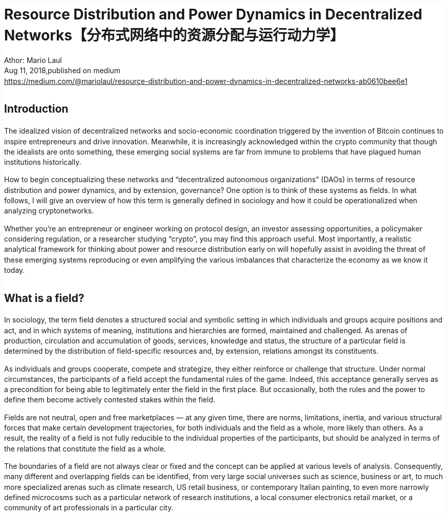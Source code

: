 # Resource Distribution and Power Dynamics in Decentralized Networks【分布式网络中的资源分配与运行动力学】

Athor: Mario Laul  
Aug 11, 2018,published on medium   
https://medium.com/@mariolaul/resource-distribution-and-power-dynamics-in-decentralized-networks-ab0610bee6e1  

## Introduction

The idealized vision of decentralized networks and socio-economic coordination triggered by the invention of Bitcoin continues to inspire entrepreneurs and drive innovation. Meanwhile, it is increasingly acknowledged within the crypto community that though the idealists are onto something, these emerging social systems are far from immune to problems that have plagued human institutions historically.

How to begin conceptualizing these networks and “decentralized autonomous organizations” (DAOs) in terms of resource distribution and power dynamics, and by extension, governance? One option is to think of these systems as fields. In what follows, I will give an overview of how this term is generally defined in sociology and how it could be operationalized when analyzing cryptonetworks.

Whether you’re an entrepreneur or engineer working on protocol design, an investor assessing opportunities, a policymaker considering regulation, or a researcher studying “crypto”, you may find this approach useful. Most importantly, a realistic analytical framework for thinking about power and resource distribution early on will hopefully assist in avoiding the threat of these emerging systems reproducing or even amplifying the various imbalances that characterize the economy as we know it today.

## What is a field?

In sociology, the term field denotes a structured social and symbolic setting in which individuals and groups acquire positions and act, and in which systems of meaning, institutions and hierarchies are formed, maintained and challenged.
As arenas of production, circulation and accumulation of goods, services, knowledge and status, the structure of a particular field is determined by the distribution of field-specific resources and, by extension, relations amongst its constituents.

As individuals and groups cooperate, compete and strategize, they either reinforce or challenge that structure. Under normal circumstances, the participants of a field accept the fundamental rules of the game. Indeed, this acceptance generally serves as a precondition for being able to legitimately enter the field in the first place. But occasionally, both the rules and the power to define them become actively contested stakes within the field.

Fields are not neutral, open and free marketplaces — at any given time, there are norms, limitations, inertia, and various structural forces that make certain development trajectories, for both individuals and the field as a whole, more likely than others. As a result, the reality of a field is not fully reducible to the individual properties of the participants, but should be analyzed in terms of the relations that constitute the field as a whole.

The boundaries of a field are not always clear or fixed and the concept can be applied at various levels of analysis. Consequently, many different and overlapping fields can be identified, from very large social universes such as science, business or art, to much more specialized arenas such as climate research, US retail business, or contemporary Italian painting, to even more narrowly defined microcosms such as a particular network of research institutions, a local consumer electronics retail market, or a community of art professionals in a particular city.
